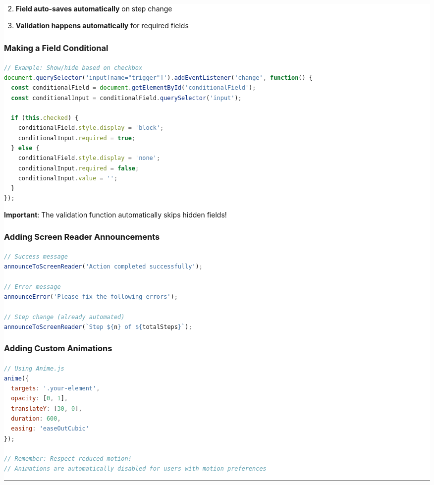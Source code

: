 2. **Field auto-saves automatically** on step change

3. **Validation happens automatically** for required fields

### Making a Field Conditional

```javascript
// Example: Show/hide based on checkbox
document.querySelector('input[name="trigger"]').addEventListener('change', function() {
  const conditionalField = document.getElementById('conditionalField');
  const conditionalInput = conditionalField.querySelector('input');
  
  if (this.checked) {
    conditionalField.style.display = 'block';
    conditionalInput.required = true;
  } else {
    conditionalField.style.display = 'none';
    conditionalInput.required = false;
    conditionalInput.value = '';
  }
});
```

**Important**: The validation function automatically skips hidden fields!

### Adding Screen Reader Announcements

```javascript
// Success message
announceToScreenReader('Action completed successfully');

// Error message
announceError('Please fix the following errors');

// Step change (already automated)
announceToScreenReader(`Step ${n} of ${totalSteps}`);
```

### Adding Custom Animations

```javascript
// Using Anime.js
anime({
  targets: '.your-element',
  opacity: [0, 1],
  translateY: [30, 0],
  duration: 600,
  easing: 'easeOutCubic'
});

// Remember: Respect reduced motion!
// Animations are automatically disabled for users with motion preferences
```

---